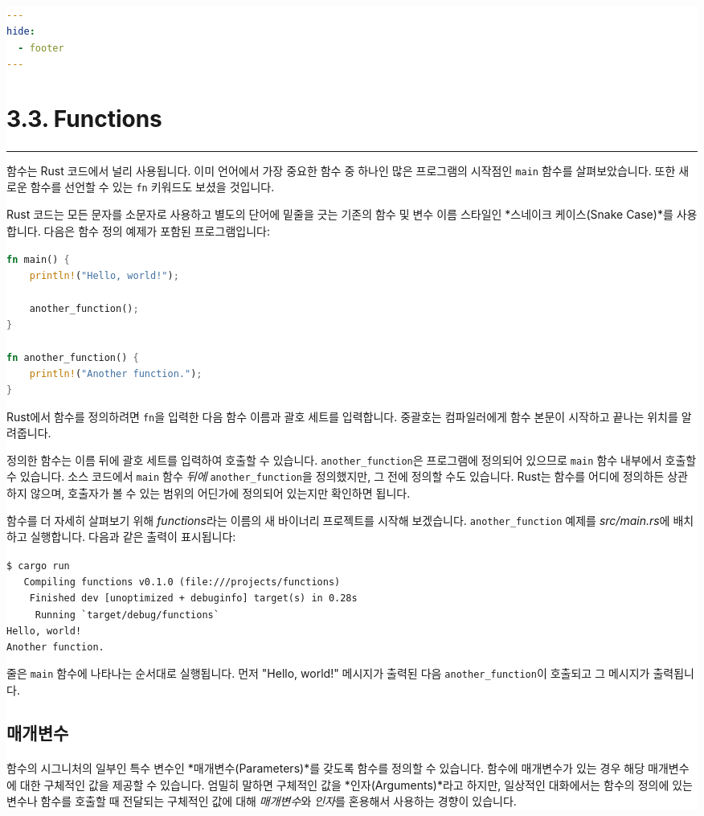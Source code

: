 ```yaml
---
hide:
  - footer
---
```


# 3.3. Functions

---

함수는 Rust 코드에서 널리 사용됩니다. 이미 언어에서 가장 중요한 함수 중 하나인 많은 프로그램의 시작점인 `main` 함수를 살펴보았습니다. 또한 새로운 함수를 선언할 수 있는 `fn` 키워드도 보셨을 것입니다.

Rust 코드는 모든 문자를 소문자로 사용하고 별도의 단어에 밑줄을 긋는 기존의 함수 및 변수 이름 스타일인 *스네이크 케이스(Snake Case)*를 사용합니다. 다음은 함수 정의 예제가 포함된 프로그램입니다:

```rust title="src/main.rs"
fn main() {
    println!("Hello, world!");

    another_function();
}

fn another_function() {
    println!("Another function.");
}
```

Rust에서 함수를 정의하려면 `fn`을 입력한 다음 함수 이름과 괄호 세트를 입력합니다. 중괄호는 컴파일러에게 함수 본문이 시작하고 끝나는 위치를 알려줍니다.

정의한 함수는 이름 뒤에 괄호 세트를 입력하여 호출할 수 있습니다. `another_function`은 프로그램에 정의되어 있으므로 `main` 함수 내부에서 호출할 수 있습니다. 소스 코드에서 `main` 함수 *뒤에* `another_function`을 정의했지만, 그 전에 정의할 수도 있습니다. Rust는 함수를 어디에 정의하든 상관하지 않으며, 호출자가 볼 수 있는 범위의 어딘가에 정의되어 있는지만 확인하면 됩니다.

함수를 더 자세히 살펴보기 위해 *functions*라는 이름의 새 바이너리 프로젝트를 시작해 보겠습니다. `another_function` 예제를 *src/main.rs*에 배치하고 실행합니다. 다음과 같은 출력이 표시됩니다:

```shell
$ cargo run
   Compiling functions v0.1.0 (file:///projects/functions)
    Finished dev [unoptimized + debuginfo] target(s) in 0.28s
     Running `target/debug/functions`
Hello, world!
Another function.
```

줄은 `main` 함수에 나타나는 순서대로 실행됩니다. 먼저 "Hello, world!" 메시지가 출력된 다음 `another_function`이 호출되고 그 메시지가 출력됩니다.

## 매개변수

함수의 시그니처의 일부인 특수 변수인 *매개변수(Parameters)*를 갖도록 함수를 정의할 수 있습니다. 함수에 매개변수가 있는 경우 해당 매개변수에 대한 구체적인 값을 제공할 수 있습니다. 엄밀히 말하면 구체적인 값을 *인자(Arguments)*라고 하지만, 일상적인 대화에서는 함수의 정의에 있는 변수나 함수를 호출할 때 전달되는 구체적인 값에 대해 *매개변수*와 *인자*를 혼용해서 사용하는 경향이 있습니다.
